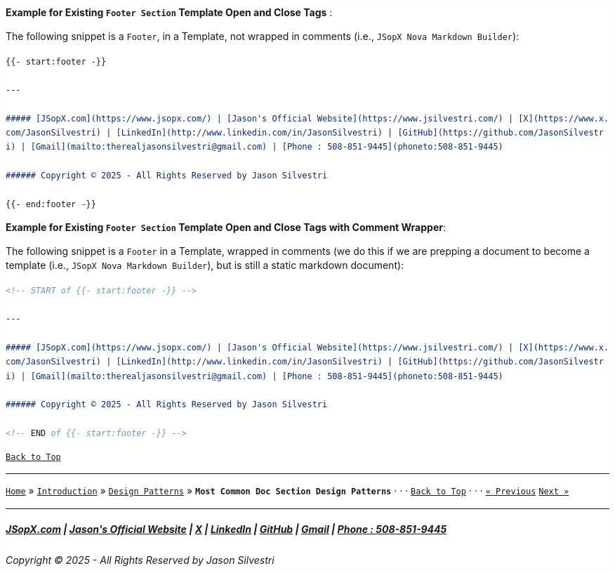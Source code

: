 **Example for Existing `Footer Section` Template Open and Close Tags** :

The following snippet is a `Footer`, in a Template, not wrapped in comments (i.e., `JSopX Nova Markdown Builder`): 

```markdown
{{- start:footer -}}

---

##### [JSopX.com](https://www.jsopx.com/) | [Jason's Official Website](https://www.jsilvestri.com/) | [X](https://www.x.com/JasonSilvestri) | [LinkedIn](http://www.linkedin.com/in/JasonSilvestri) | [GitHub](https://github.com/JasonSilvestri) | [Gmail](mailto:therealjasonsilvestri@gmail.com) | [Phone : 508-851-9445](phoneto:508-851-9445)

###### Copyright © 2025 - All Rights Reserved by Jason Silvestri

{{- end:footer -}}
```


**Example for Existing `Footer Section` Template Open and Close Tags with Comment Wrapper**:

The following snippet is a `Footer` in a Template, wrapped in comments (we do this if we are prepping a document to become a template (i.e., `JSopX Nova Markdown Builder`), but is still a static markdown document): 

```markdown
<!-- START of {{- start:footer -}} -->

---

##### [JSopX.com](https://www.jsopx.com/) | [Jason's Official Website](https://www.jsilvestri.com/) | [X](https://www.x.com/JasonSilvestri) | [LinkedIn](http://www.linkedin.com/in/JasonSilvestri) | [GitHub](https://github.com/JasonSilvestri) | [Gmail](mailto:therealjasonsilvestri@gmail.com) | [Phone : 508-851-9445](phoneto:508-851-9445)

###### Copyright © 2025 - All Rights Reserved by Jason Silvestri

<!-- END of {{- start:footer -}} -->
```

[`Back to Top`](#table-of-contents)

---

[`Home`](../OpenProjects/jsopx.BridgeTooFar/README.md) » [`Introduction`](../Introduction/) »  [`Design Patterns`](../DesignPatterns/) » **`Most Common Doc Section Design Patterns`**  · · ·  [`Back to Top`](#table-of-contents) · · · [`« Previous`](./JSopxNovaBarnDoorProtocolDesignPatterns.md) [`Next »`](./JSopxNovaLessCommonDocSectionDesignPatterns.md)

---

##### [JSopX.com](https://www.jsopx.com/) | [Jason's Official Website](https://www.jsilvestri.com/) | [X](https://www.x.com/JasonSilvestri) | [LinkedIn](http://www.linkedin.com/in/JasonSilvestri) | [GitHub](https://github.com/JasonSilvestri) | [Gmail](mailto\:therealjasonsilvestri@gmail.com) | [Phone : 508-851-9445](phoneto:508-851-9445)

###### Copyright © 2025 - All Rights Reserved by Jason Silvestri
